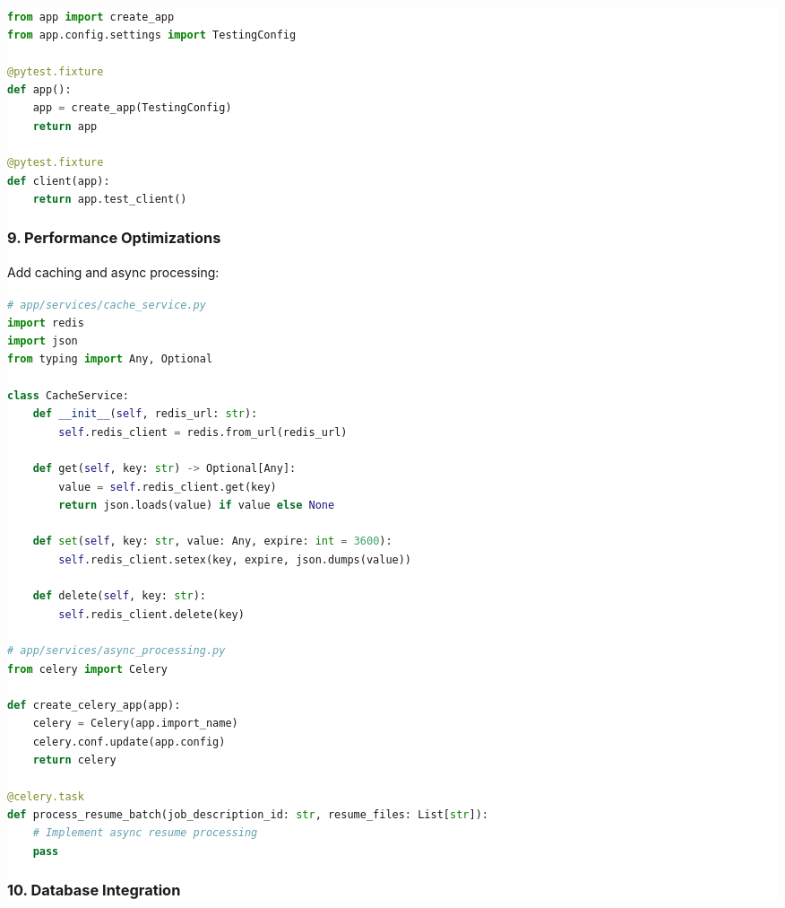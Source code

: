 ```python
from app import create_app
from app.config.settings import TestingConfig

@pytest.fixture
def app():
    app = create_app(TestingConfig)
    return app

@pytest.fixture
def client(app):
    return app.test_client()
```

### 9. Performance Optimizations

Add caching and async processing:

```python
# app/services/cache_service.py
import redis
import json
from typing import Any, Optional

class CacheService:
    def __init__(self, redis_url: str):
        self.redis_client = redis.from_url(redis_url)
    
    def get(self, key: str) -> Optional[Any]:
        value = self.redis_client.get(key)
        return json.loads(value) if value else None
    
    def set(self, key: str, value: Any, expire: int = 3600):
        self.redis_client.setex(key, expire, json.dumps(value))
    
    def delete(self, key: str):
        self.redis_client.delete(key)

# app/services/async_processing.py
from celery import Celery

def create_celery_app(app):
    celery = Celery(app.import_name)
    celery.conf.update(app.config)
    return celery

@celery.task
def process_resume_batch(job_description_id: str, resume_files: List[str]):
    # Implement async resume processing
    pass
```

### 10. Database Integration
